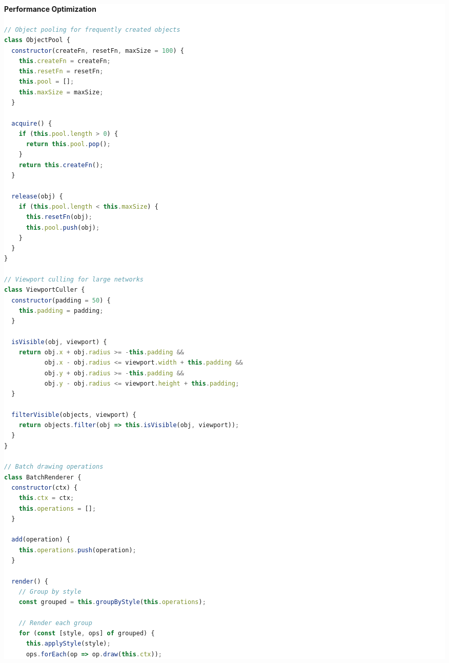 #### Performance Optimization

```javascript
// Object pooling for frequently created objects
class ObjectPool {
  constructor(createFn, resetFn, maxSize = 100) {
    this.createFn = createFn;
    this.resetFn = resetFn;
    this.pool = [];
    this.maxSize = maxSize;
  }
  
  acquire() {
    if (this.pool.length > 0) {
      return this.pool.pop();
    }
    return this.createFn();
  }
  
  release(obj) {
    if (this.pool.length < this.maxSize) {
      this.resetFn(obj);
      this.pool.push(obj);
    }
  }
}

// Viewport culling for large networks
class ViewportCuller {
  constructor(padding = 50) {
    this.padding = padding;
  }
  
  isVisible(obj, viewport) {
    return obj.x + obj.radius >= -this.padding &&
           obj.x - obj.radius <= viewport.width + this.padding &&
           obj.y + obj.radius >= -this.padding &&
           obj.y - obj.radius <= viewport.height + this.padding;
  }
  
  filterVisible(objects, viewport) {
    return objects.filter(obj => this.isVisible(obj, viewport));
  }
}

// Batch drawing operations
class BatchRenderer {
  constructor(ctx) {
    this.ctx = ctx;
    this.operations = [];
  }
  
  add(operation) {
    this.operations.push(operation);
  }
  
  render() {
    // Group by style
    const grouped = this.groupByStyle(this.operations);
    
    // Render each group
    for (const [style, ops] of grouped) {
      this.applyStyle(style);
      ops.forEach(op => op.draw(this.ctx));
```